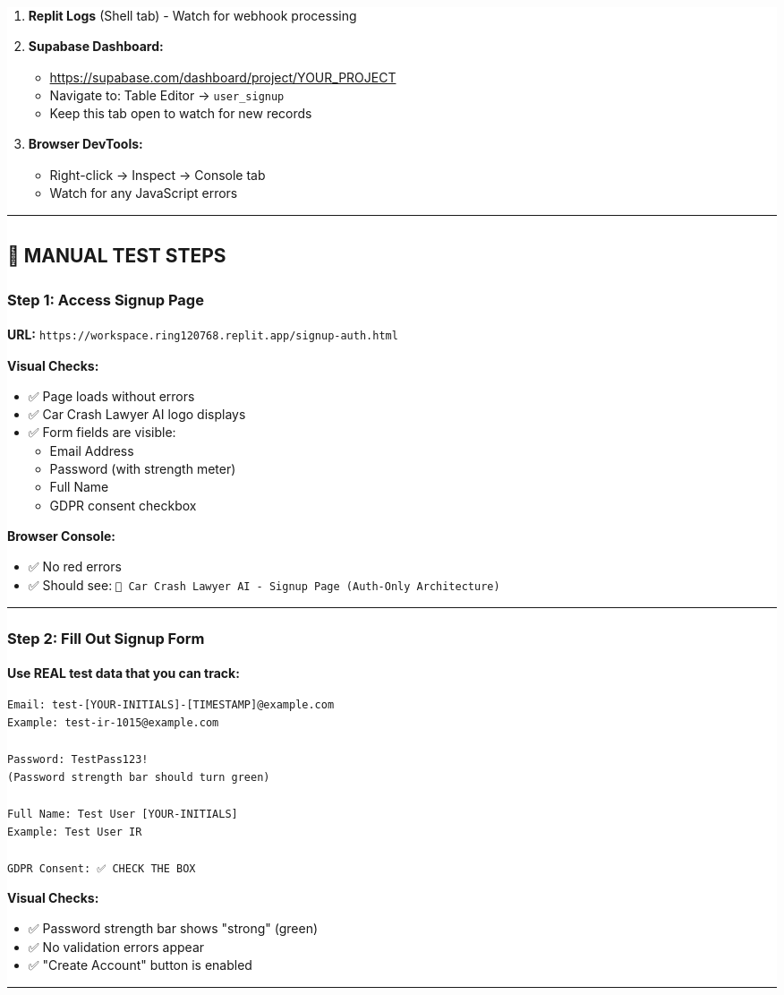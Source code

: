 1. **Replit Logs** (Shell tab) - Watch for webhook processing
2. **Supabase Dashboard:**
   - https://supabase.com/dashboard/project/YOUR_PROJECT
   - Navigate to: Table Editor → `user_signup`
   - Keep this tab open to watch for new records

3. **Browser DevTools:**
   - Right-click → Inspect → Console tab
   - Watch for any JavaScript errors

---

## 🧪 MANUAL TEST STEPS

### Step 1: Access Signup Page

**URL:** `https://workspace.ring120768.replit.app/signup-auth.html`

**Visual Checks:**
- ✅ Page loads without errors
- ✅ Car Crash Lawyer AI logo displays
- ✅ Form fields are visible:
  - Email Address
  - Password (with strength meter)
  - Full Name
  - GDPR consent checkbox

**Browser Console:**
- ✅ No red errors
- ✅ Should see: `🚗 Car Crash Lawyer AI - Signup Page (Auth-Only Architecture)`

---

### Step 2: Fill Out Signup Form

**Use REAL test data that you can track:**

```
Email: test-[YOUR-INITIALS]-[TIMESTAMP]@example.com
Example: test-ir-1015@example.com

Password: TestPass123!
(Password strength bar should turn green)

Full Name: Test User [YOUR-INITIALS]
Example: Test User IR

GDPR Consent: ✅ CHECK THE BOX
```

**Visual Checks:**
- ✅ Password strength bar shows "strong" (green)
- ✅ No validation errors appear
- ✅ "Create Account" button is enabled

---